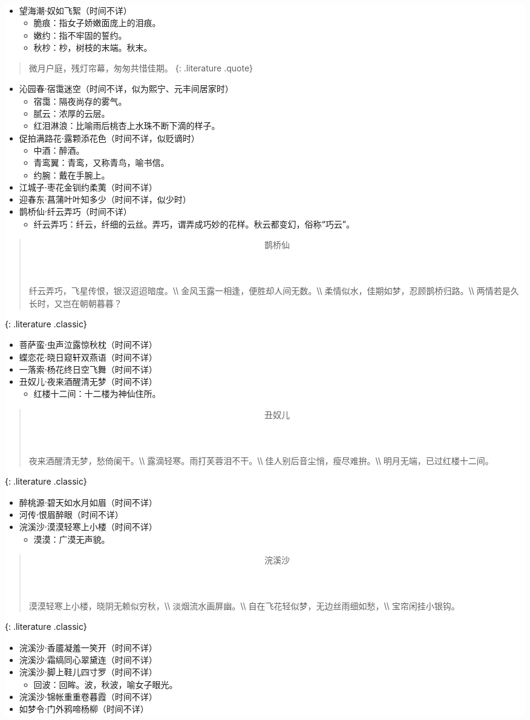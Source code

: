 - 望海潮·奴如飞絮（时间不详）
    - 脆痕：指女子娇嫩面庞上的泪痕。
    - 嫩约：指不牢固的誓约。
    - 秋杪：杪，树枝的末端。秋末。

> 微月户庭，残灯帘幕，匆匆共惜佳期。
{: .literature .quote}

- 沁园春·宿霭迷空（时间不详，似为熙宁、元丰间居家时）
    - 宿霭：隔夜尚存的雾气。
    - 腻云：浓厚的云层。
    - 红泪淋浪：比喻雨后桃杏上水珠不断下滴的样子。
- 促拍满路花·露颗添花色（时间不详，似贬谪时）
    - 中酒：醉酒。
    - 青鸾翼：青鸾，又称青鸟，喻书信。
    - 约腕：戴在手腕上。
- 江城子·枣花金钏约柔荑（时间不详）
- 迎春东·菖蒲叶叶知多少（时间不详，似少时）
- 鹊桥仙·纤云弄巧（时间不详）
    - 纤云弄巧：纤云，纤细的云丝。弄巧，谓弄成巧妙的花样。秋云都变幻，俗称“巧云”。

> <header>鹊桥仙</header>
> 纤云弄巧，飞星传恨，银汉迢迢暗度。\\
> 金风玉露一相逢，便胜却人间无数。\\
> 柔情似水，佳期如梦，忍顾鹊桥归路。\\
> 两情若是久长时，又岂在朝朝暮暮？
{: .literature .classic}

- 菩萨蛮·虫声泣露惊秋枕（时间不详）
- 蝶恋花·晓日窥轩双燕语（时间不详）
- 一落索·杨花终日空飞舞（时间不详）
- 丑奴儿·夜来酒醒清无梦（时间不详）
    - 红楼十二间：十二楼为神仙住所。

> <header>丑奴儿</header>
> 夜来酒醒清无梦，愁倚阑干。\\
> 露滴轻寒。雨打芙蓉泪不干。\\
> 佳人别后音尘悄，瘦尽难拚。\\
> 明月无端，已过红楼十二间。
{: .literature .classic}

- 醉桃源·碧天如水月如眉（时间不详）
- 河传·恨眉醉眼（时间不详）
- 浣溪沙·漠漠轻寒上小楼（时间不详）
    - 漠漠：广漠无声貌。

> <header>浣溪沙</header>
> 漠漠轻寒上小楼，晓阴无赖似穷秋，\\
> 淡烟流水画屏幽。\\
> 自在飞花轻似梦，无边丝雨细如愁，\\
> 宝帘闲挂小银钩。
{: .literature .classic}

- 浣溪沙·香靥凝羞一笑开（时间不详）
- 浣溪沙·霜缟同心翠黛连（时间不详）
- 浣溪沙·脚上鞋儿四寸罗（时间不详）
    - 回波：回眸。波，秋波，喻女子眼光。
- 浣溪沙·锦帐重重卷暮霞（时间不详）
- 如梦令·门外鸦啼杨柳（时间不详）
